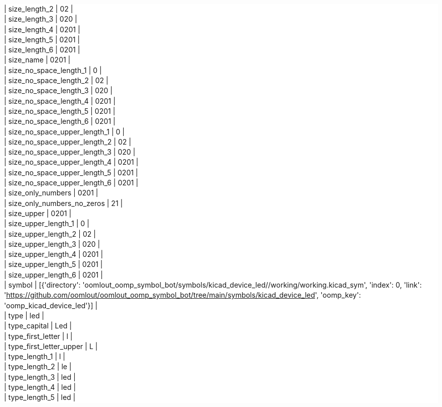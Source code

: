 | size_length_2 | 02 |  
| size_length_3 | 020 |  
| size_length_4 | 0201 |  
| size_length_5 | 0201 |  
| size_length_6 | 0201 |  
| size_name | 0201 |  
| size_no_space_length_1 | 0 |  
| size_no_space_length_2 | 02 |  
| size_no_space_length_3 | 020 |  
| size_no_space_length_4 | 0201 |  
| size_no_space_length_5 | 0201 |  
| size_no_space_length_6 | 0201 |  
| size_no_space_upper_length_1 | 0 |  
| size_no_space_upper_length_2 | 02 |  
| size_no_space_upper_length_3 | 020 |  
| size_no_space_upper_length_4 | 0201 |  
| size_no_space_upper_length_5 | 0201 |  
| size_no_space_upper_length_6 | 0201 |  
| size_only_numbers | 0201 |  
| size_only_numbers_no_zeros | 21 |  
| size_upper | 0201 |  
| size_upper_length_1 | 0 |  
| size_upper_length_2 | 02 |  
| size_upper_length_3 | 020 |  
| size_upper_length_4 | 0201 |  
| size_upper_length_5 | 0201 |  
| size_upper_length_6 | 0201 |  
| symbol | [{'directory': 'oomlout_oomp_symbol_bot/symbols/kicad_device_led//working/working.kicad_sym', 'index': 0, 'link': 'https://github.com/oomlout/oomlout_oomp_symbol_bot/tree/main/symbols/kicad_device_led', 'oomp_key': 'oomp_kicad_device_led'}] |  
| type | led |  
| type_capital | Led |  
| type_first_letter | l |  
| type_first_letter_upper | L |  
| type_length_1 | l |  
| type_length_2 | le |  
| type_length_3 | led |  
| type_length_4 | led |  
| type_length_5 | led |  